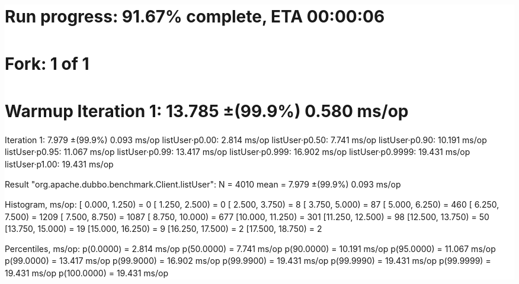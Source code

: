 # Run progress: 91.67% complete, ETA 00:00:06
# Fork: 1 of 1
# Warmup Iteration   1: 13.785 ±(99.9%) 0.580 ms/op
Iteration   1: 7.979 ±(99.9%) 0.093 ms/op
                 listUser·p0.00:   2.814 ms/op
                 listUser·p0.50:   7.741 ms/op
                 listUser·p0.90:   10.191 ms/op
                 listUser·p0.95:   11.067 ms/op
                 listUser·p0.99:   13.417 ms/op
                 listUser·p0.999:  16.902 ms/op
                 listUser·p0.9999: 19.431 ms/op
                 listUser·p1.00:   19.431 ms/op



Result "org.apache.dubbo.benchmark.Client.listUser":
  N = 4010
  mean =      7.979 ±(99.9%) 0.093 ms/op

  Histogram, ms/op:
    [ 0.000,  1.250) = 0 
    [ 1.250,  2.500) = 0 
    [ 2.500,  3.750) = 8 
    [ 3.750,  5.000) = 87 
    [ 5.000,  6.250) = 460 
    [ 6.250,  7.500) = 1209 
    [ 7.500,  8.750) = 1087 
    [ 8.750, 10.000) = 677 
    [10.000, 11.250) = 301 
    [11.250, 12.500) = 98 
    [12.500, 13.750) = 50 
    [13.750, 15.000) = 19 
    [15.000, 16.250) = 9 
    [16.250, 17.500) = 2 
    [17.500, 18.750) = 2 

  Percentiles, ms/op:
      p(0.0000) =      2.814 ms/op
     p(50.0000) =      7.741 ms/op
     p(90.0000) =     10.191 ms/op
     p(95.0000) =     11.067 ms/op
     p(99.0000) =     13.417 ms/op
     p(99.9000) =     16.902 ms/op
     p(99.9900) =     19.431 ms/op
     p(99.9990) =     19.431 ms/op
     p(99.9999) =     19.431 ms/op
    p(100.0000) =     19.431 ms/op

